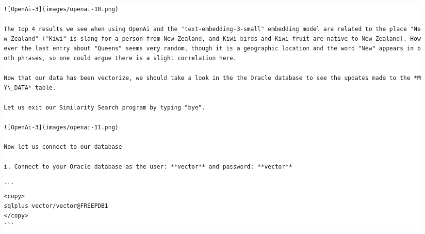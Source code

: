     ![OpenAi-3](images/openai-10.png)

    The top 4 results we see when using OpenAi and the "text-embedding-3-small" embedding model are related to the place "New Zealand" ("Kiwi" is slang for a person from New Zealand, and Kiwi birds and Kiwi fruit are native to New Zealand). However the last entry about "Queens" seems very random, though it is a geographic location and the word "New" appears in both phrases, so one could argue there is a slight correlation here.

    Now that our data has been vectorize, we should take a look in the the Oracle database to see the updates made to the *MY\_DATA* table.

    Let us exit our Similarity Search program by typing "bye".

    ![OpenAi-3](images/openai-11.png)

    Now let us connect to our database

    i. Connect to your Oracle database as the user: **vector** and password: **vector**

    ```
    <copy>
    sqlplus vector/vector@FREEPDB1
    </copy>
    ```
